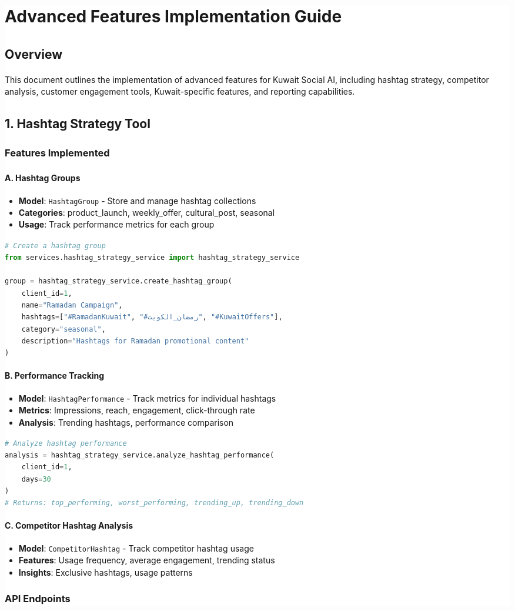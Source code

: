 # Advanced Features Implementation Guide

## Overview

This document outlines the implementation of advanced features for Kuwait Social AI, including hashtag strategy, competitor analysis, customer engagement tools, Kuwait-specific features, and reporting capabilities.

## 1. Hashtag Strategy Tool

### Features Implemented

#### A. Hashtag Groups
- **Model**: `HashtagGroup` - Store and manage hashtag collections
- **Categories**: product_launch, weekly_offer, cultural_post, seasonal
- **Usage**: Track performance metrics for each group

```python
# Create a hashtag group
from services.hashtag_strategy_service import hashtag_strategy_service

group = hashtag_strategy_service.create_hashtag_group(
    client_id=1,
    name="Ramadan Campaign",
    hashtags=["#RamadanKuwait", "#رمضان_الكويت", "#KuwaitOffers"],
    category="seasonal",
    description="Hashtags for Ramadan promotional content"
)
```

#### B. Performance Tracking
- **Model**: `HashtagPerformance` - Track metrics for individual hashtags
- **Metrics**: Impressions, reach, engagement, click-through rate
- **Analysis**: Trending hashtags, performance comparison

```python
# Analyze hashtag performance
analysis = hashtag_strategy_service.analyze_hashtag_performance(
    client_id=1,
    days=30
)
# Returns: top_performing, worst_performing, trending_up, trending_down
```

#### C. Competitor Hashtag Analysis
- **Model**: `CompetitorHashtag` - Track competitor hashtag usage
- **Features**: Usage frequency, average engagement, trending status
- **Insights**: Exclusive hashtags, usage patterns

### API Endpoints
